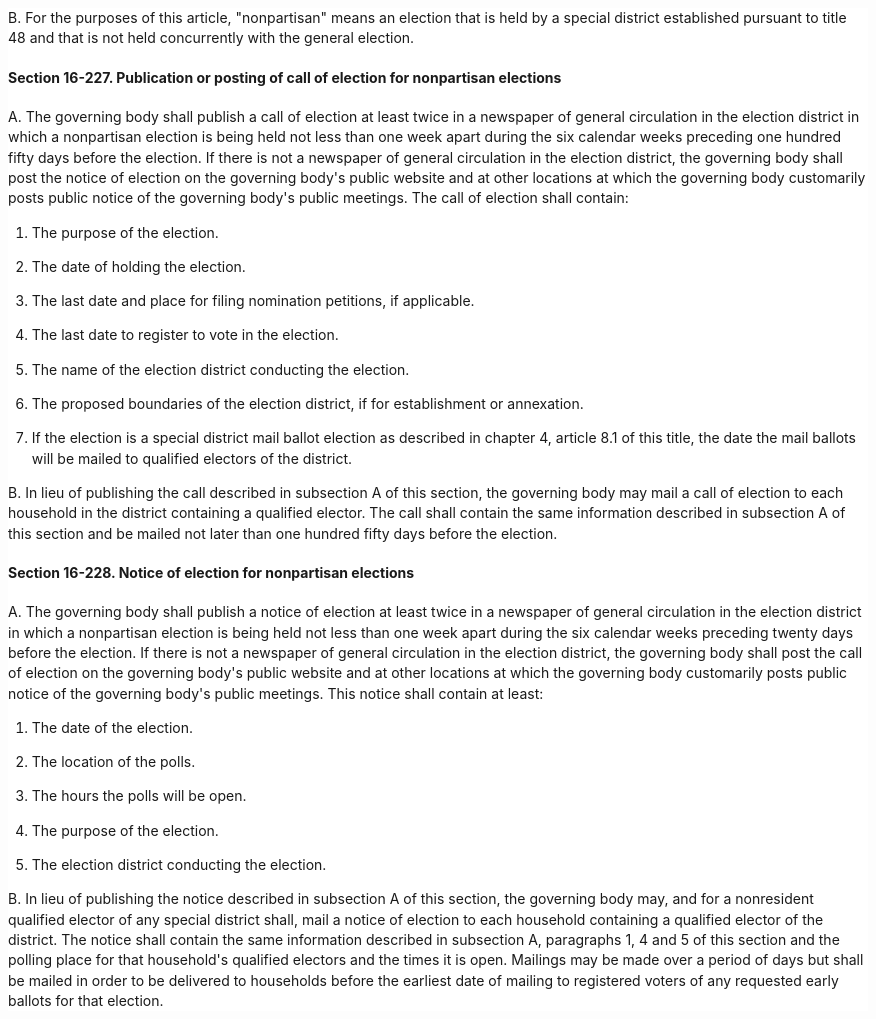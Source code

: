 B. For the purposes of this article, "nonpartisan" means an election that is held by a special district established pursuant to title 48 and that is not held concurrently with the general election.

#### Section 16-227. Publication or posting of call of election for nonpartisan elections

A. The governing body shall publish a call of election at least twice in a newspaper of general circulation in the election district in which a nonpartisan election is being held not less than one week apart during the six calendar weeks preceding one hundred fifty days before the election. If there is not a newspaper of general circulation in the election district, the governing body shall post the notice of election on the governing body's public website and at other locations at which the governing body customarily posts public notice of the governing body's public meetings. The call of election shall contain:

1. The purpose of the election.

2. The date of holding the election.

3. The last date and place for filing nomination petitions, if applicable.

4. The last date to register to vote in the election.

5. The name of the election district conducting the election.

6. The proposed boundaries of the election district, if for establishment or annexation.

7. If the election is a special district mail ballot election as described in chapter 4, article 8.1 of this title, the date the mail ballots will be mailed to qualified electors of the district.

B. In lieu of publishing the call described in subsection A of this section, the governing body may mail a call of election to each household in the district containing a qualified elector. The call shall contain the same information described in subsection A of this section and be mailed not later than one hundred fifty days before the election.

#### Section 16-228. Notice of election for nonpartisan elections

A. The governing body shall publish a notice of election at least twice in a newspaper of general circulation in the election district in which a nonpartisan election is being held not less than one week apart during the six calendar weeks preceding twenty days before the election. If there is not a newspaper of general circulation in the election district, the governing body shall post the call of election on the governing body's public website and at other locations at which the governing body customarily posts public notice of the governing body's public meetings. This notice shall contain at least:

1. The date of the election.

2. The location of the polls.

3. The hours the polls will be open.

4. The purpose of the election.

5. The election district conducting the election.

B. In lieu of publishing the notice described in subsection A of this section, the governing body may, and for a nonresident qualified elector of any special district shall, mail a notice of election to each household containing a qualified elector of the district. The notice shall contain the same information described in subsection A, paragraphs 1, 4 and 5 of this section and the polling place for that household's qualified electors and the times it is open. Mailings may be made over a period of days but shall be mailed in order to be delivered to households before the earliest date of mailing to registered voters of any requested early ballots for that election.
